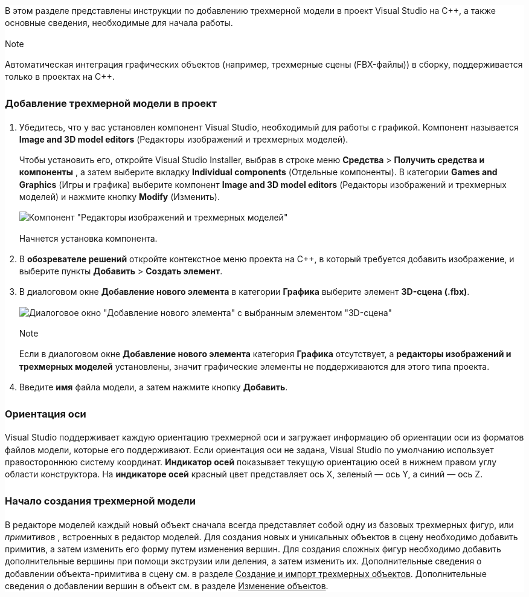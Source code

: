В этом разделе представлены инструкции по добавлению трехмерной модели в проект Visual Studio на C++, а также основные сведения, необходимые для начала работы.

> [!NOTE]
> Автоматическая интеграция графических объектов (например, трехмерные сцены (FBX-файлы)) в сборку, поддерживается только в проектах на C++.

### <a name="to-add-a-3d-model-to-your-project"></a>Добавление трехмерной модели в проект

1. Убедитесь, что у вас установлен компонент Visual Studio, необходимый для работы с графикой. Компонент называется **Image and 3D model editors** (Редакторы изображений и трехмерных моделей).

   Чтобы установить его, откройте Visual Studio Installer, выбрав в строке меню **Средства** > **Получить средства и компоненты** , а затем выберите вкладку **Individual components** (Отдельные компоненты). В категории **Games and Graphics** (Игры и графика) выберите компонент **Image and 3D model editors** (Редакторы изображений и трехмерных моделей) и нажмите кнопку **Modify** (Изменить).

   ![Компонент "Редакторы изображений и трехмерных моделей"](media/image-3d-model-editors-component.png)

   Начнется установка компонента.

2. В **обозревателе решений** откройте контекстное меню проекта на C++, в который требуется добавить изображение, и выберите пункты **Добавить** > **Создать элемент**.

3. В диалоговом окне **Добавление нового элемента** в категории **Графика** выберите элемент **3D-сцена (.fbx)**.

   ![Диалоговое окно "Добавление нового элемента" с выбранным элементом "3D-сцена"](media/add-new-3d-scene.png)

   > [!NOTE]
   > Если в диалоговом окне **Добавление нового элемента** категория **Графика** отсутствует, а **редакторы изображений и трехмерных моделей** установлены, значит графические элементы не поддерживаются для этого типа проекта.

4. Введите **имя** файла модели, а затем нажмите кнопку **Добавить**.

### <a name="axis-orientation"></a>Ориентация оси

Visual Studio поддерживает каждую ориентацию трехмерной оси и загружает информацию об ориентации оси из форматов файлов модели, которые его поддерживают. Если ориентация оси не задана, Visual Studio по умолчанию использует правостороннюю систему координат. **Индикатор осей** показывает текущую ориентацию осей в нижнем правом углу области конструктора. На **индикаторе осей** красный цвет представляет ось X, зеленый — ось Y, а синий — ось Z.

### <a name="begin-your-3d-model"></a>Начало создания трехмерной модели

В редакторе моделей каждый новый объект сначала всегда представляет собой одну из базовых трехмерных фигур, или *примитивов* , встроенных в редактор моделей. Для создания новых и уникальных объектов в сцену необходимо добавить примитив, а затем изменить его форму путем изменения вершин. Для создания сложных фигур необходимо добавить дополнительные вершины при помощи экструзии или деления, а затем изменить их. Дополнительные сведения о добавлении объекта-примитива в сцену см. в разделе [Создание и импорт трехмерных объектов](#Adding3DObjects). Дополнительные сведения о добавлении вершин в объект см. в разделе [Изменение объектов](#ModifyingObjects).
